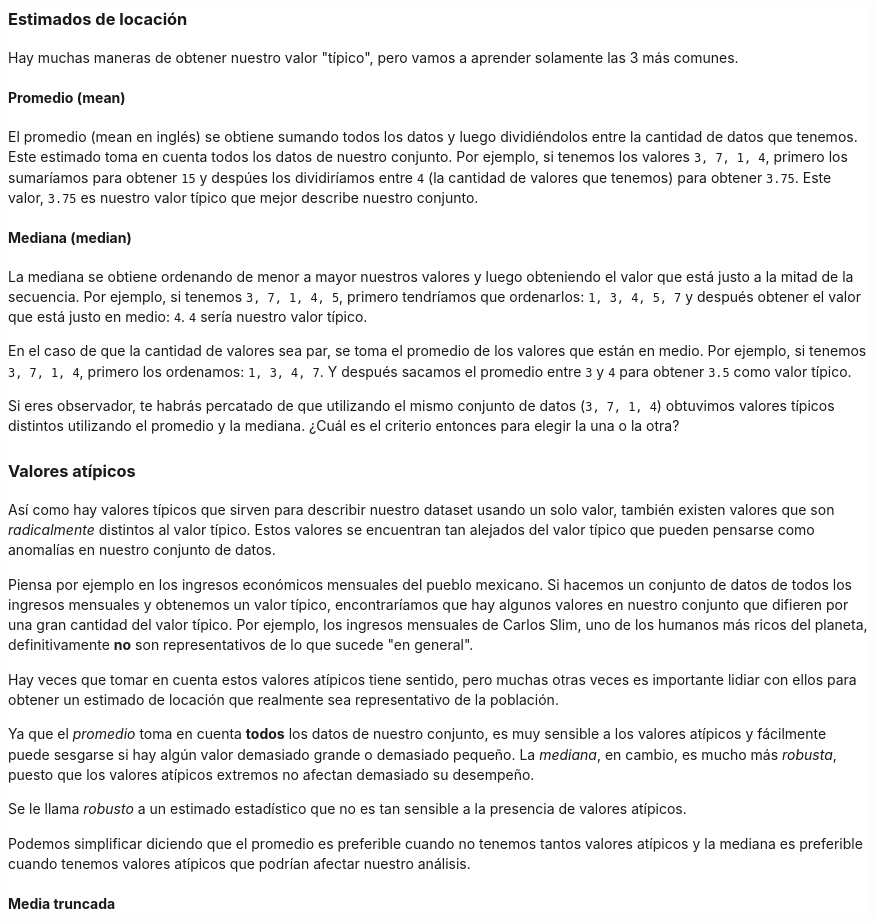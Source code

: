 ### Estimados de locación

Hay muchas maneras de obtener nuestro valor "típico", pero vamos a aprender solamente las 3 más comunes.

#### Promedio (mean)

El promedio (mean en inglés) se obtiene sumando todos los datos y luego dividiéndolos entre la cantidad de datos que tenemos. Este estimado toma en cuenta todos los datos de nuestro conjunto. Por ejemplo, si tenemos los valores `3, 7, 1, 4`, primero los sumaríamos para obtener `15` y despúes los dividiríamos entre `4` (la cantidad de valores que tenemos) para obtener `3.75`. Este valor, `3.75` es nuestro valor típico que mejor describe nuestro conjunto.

#### Mediana (median)

La mediana se obtiene ordenando de menor a mayor nuestros valores y luego obteniendo el valor que está justo a la mitad de la secuencia. Por ejemplo, si tenemos `3, 7, 1, 4, 5`, primero tendríamos que ordenarlos: `1, 3, 4, 5, 7` y después obtener el valor que está justo en medio: `4`. `4` sería nuestro valor típico.

En el caso de que la cantidad de valores sea par, se toma el promedio de los valores que están en medio. Por ejemplo, si tenemos `3, 7, 1, 4`, primero los ordenamos: `1, 3, 4, 7`. Y después sacamos el promedio entre `3` y `4` para obtener `3.5` como valor típico.

Si eres observador, te habrás percatado de que utilizando el mismo conjunto de datos (`3, 7, 1, 4`) obtuvimos valores típicos distintos utilizando el promedio y la mediana. ¿Cuál es el criterio entonces para elegir la una o la otra?

### Valores atípicos

Así como hay valores típicos que sirven para describir nuestro dataset usando un solo valor, también existen valores que son *radicalmente* distintos al valor típico. Estos valores se encuentran tan alejados del valor típico que pueden pensarse como anomalías en nuestro conjunto de datos.

Piensa por ejemplo en los ingresos económicos mensuales del pueblo mexicano. Si hacemos un conjunto de datos de todos los ingresos mensuales y obtenemos un valor típico, encontraríamos que hay algunos valores en nuestro conjunto que difieren por una gran cantidad del valor típico. Por ejemplo, los ingresos mensuales de Carlos Slim, uno de los humanos más ricos del planeta, definitivamente **no** son representativos de lo que sucede "en general".

Hay veces que tomar en cuenta estos valores atípicos tiene sentido, pero muchas otras veces es importante lidiar con ellos para obtener un estimado de locación que realmente sea representativo de la población.

Ya que el *promedio* toma en cuenta **todos** los datos de nuestro conjunto, es muy sensible a los valores atípicos y fácilmente puede sesgarse si hay algún valor demasiado grande o demasiado pequeño. La *mediana*, en cambio, es mucho más *robusta*, puesto que los valores atípicos extremos no afectan demasiado su desempeño.

Se le llama *robusto* a un estimado estadístico que no es tan sensible a la presencia de valores atípicos.

Podemos simplificar diciendo que el promedio es preferible cuando no tenemos tantos valores atípicos y la mediana es preferible cuando tenemos valores atípicos que podrían afectar nuestro análisis.

#### Media truncada
